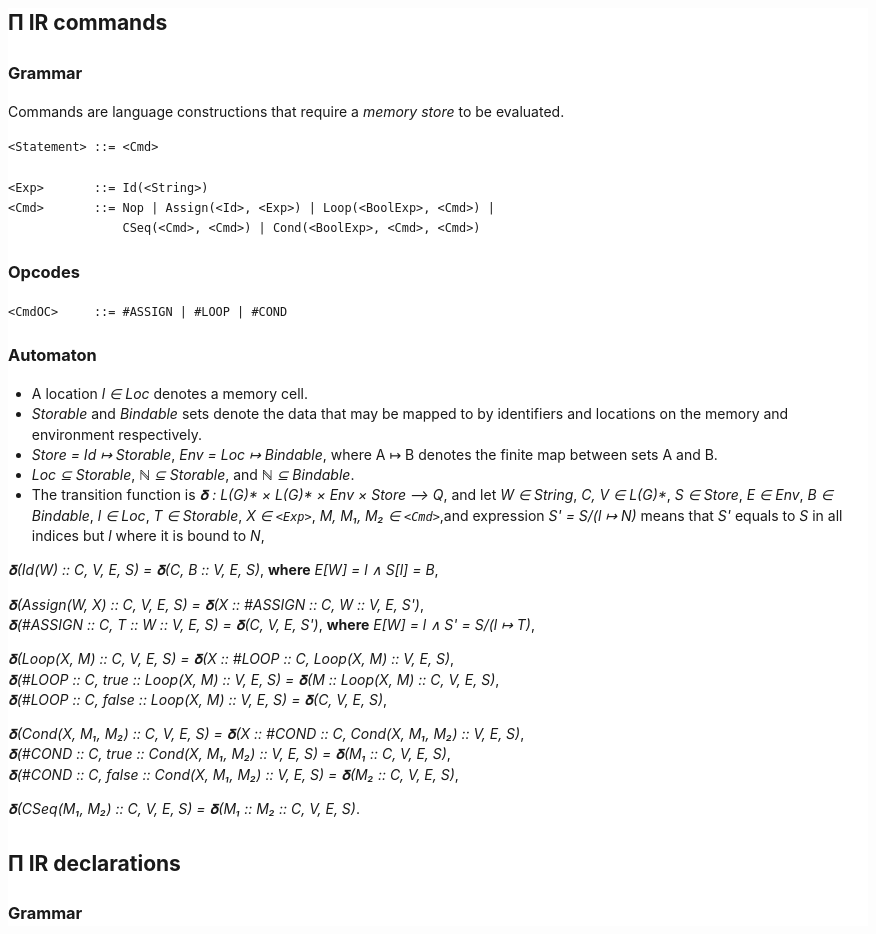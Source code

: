 ## Π IR commands

### Grammar

Commands are language constructions that require a _memory store_ to be evaluated. 

```
<Statement> ::= <Cmd> 

<Exp>       ::= Id(<String>) 
<Cmd>       ::= Nop | Assign(<Id>, <Exp>) | Loop(<BoolExp>, <Cmd>) | 
                CSeq(<Cmd>, <Cmd>) | Cond(<BoolExp>, <Cmd>, <Cmd>)
```

### Opcodes
```
<CmdOC>     ::= #ASSIGN | #LOOP | #COND
```

### Automaton

* A location _l ∈ Loc_ denotes a memory cell.
* _Storable_ and _Bindable_ sets denote the data that may be mapped to
  by identifiers and locations on the memory and environment
  respectively.
* _Store = Id ↦ Storable_, _Env = Loc ↦ Bindable_, where A ↦ B denotes the
  finite map between sets A and B.
* _Loc ⊆ Storable_, _ℕ ⊆ Storable_, and _ℕ ⊆ Bindable_.
* The transition function is _𝛅 : L(G)* × L(G)* × Env × Store ⟶   Q_,
  and let _W ∈ String_, _C, V ∈ L(G)*_, _S ∈ Store_, _E ∈ Env_, _B ∈
  Bindable_, _l ∈ Loc_, _T ∈ Storable_, _X ∈ `<Exp>`_, _M, M₁, M₂ ∈
  `<Cmd>`_,and expression _S' = S/(l ↦ N)_ means that _S'_ equals to
  _S_ in all indices but _l_ where it is bound to _N_,

_𝛅(Id(W) :: C, V, E, S) = 𝛅(C, B :: V, E, S)_, **where** _E[W] = l ∧ S[l] = B_,

_𝛅(Assign(W, X) :: C, V, E, S) =  𝛅(X :: #ASSIGN :: C, W :: V, E, S')_,   
_𝛅(#ASSIGN :: C, T :: W :: V, E, S) = 𝛅(C, V, E, S')_, **where** _E[W] = l ∧ S' = S/(l ↦ T)_, 

_𝛅(Loop(X, M) :: C, V, E, S) =  𝛅(X :: #LOOP :: C, Loop(X, M) :: V, E, S)_,  
_𝛅(#LOOP :: C, true :: Loop(X, M) :: V, E, S) = 𝛅(M :: Loop(X, M) :: C, V, E, S)_,  
_𝛅(#LOOP :: C, false :: Loop(X, M) :: V, E, S) = 𝛅(C, V, E, S)_, 

_𝛅(Cond(X, M₁, M₂) :: C, V, E, S) =  𝛅(X :: #COND :: C, Cond(X, M₁, M₂) :: V, E, S)_,  
_𝛅(#COND :: C, true :: Cond(X, M₁, M₂) :: V, E, S) = 𝛅(M₁ :: C, V, E, S)_,  
_𝛅(#COND :: C, false :: Cond(X, M₁, M₂) :: V, E, S) = 𝛅(M₂ :: C, V, E, S)_, 

_𝛅(CSeq(M₁, M₂) :: C, V, E, S) = 𝛅(M₁ :: M₂ :: C, V, E, S)_.

## Π IR declarations

### Grammar
